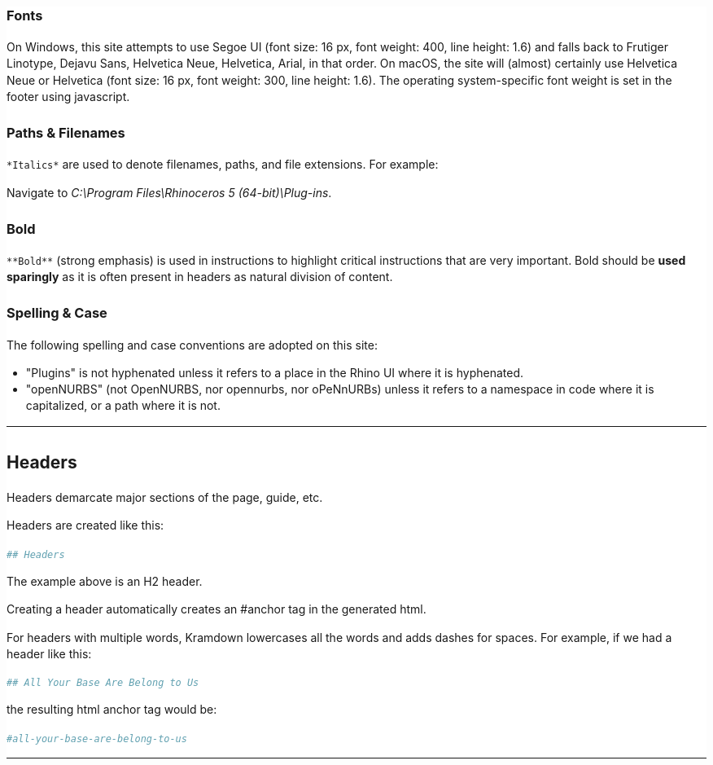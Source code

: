 ### Fonts

On Windows, this site attempts to use Segoe UI (font size: 16 px, font weight: 400,  line height: 1.6) and falls back to Frutiger Linotype, Dejavu Sans, Helvetica Neue, Helvetica, Arial, in that order.  On macOS, the site will (almost) certainly use Helvetica Neue or Helvetica (font size: 16 px, font weight: 300,  line height: 1.6).  The operating system-specific font weight is set in the footer using javascript.

### Paths & Filenames

`*Italics*` are used to denote filenames, paths, and file extensions.  For example:

Navigate to *C:\Program Files\Rhinoceros 5 (64-bit)\Plug-ins*.

### Bold

`**Bold**` (strong emphasis) is used in instructions to highlight critical instructions that are very important.  Bold should be **used sparingly** as it is often present in headers as natural division of content.

### Spelling & Case

The following spelling and case conventions are adopted on this site:

- "Plugins" is not hyphenated unless it refers to a place in the Rhino UI where it is hyphenated.
- "openNURBS" (not OpenNURBS, nor opennurbs, nor oPeNnURBs) unless it refers to a namespace in code where it is capitalized, or a path where it is not.

---

## Headers

Headers demarcate major sections of the page, guide, etc.

Headers are created like this:

```yaml
## Headers
```

The example above is an H2 header.  

Creating a header automatically creates an #anchor tag in the generated html.  

For headers with multiple words, Kramdown lowercases all the words and adds dashes for spaces. For example, if we had a header like this:

```yaml
## All Your Base Are Belong to Us
```

the resulting html anchor tag would be:

```yaml
#all-your-base-are-belong-to-us
```

---
